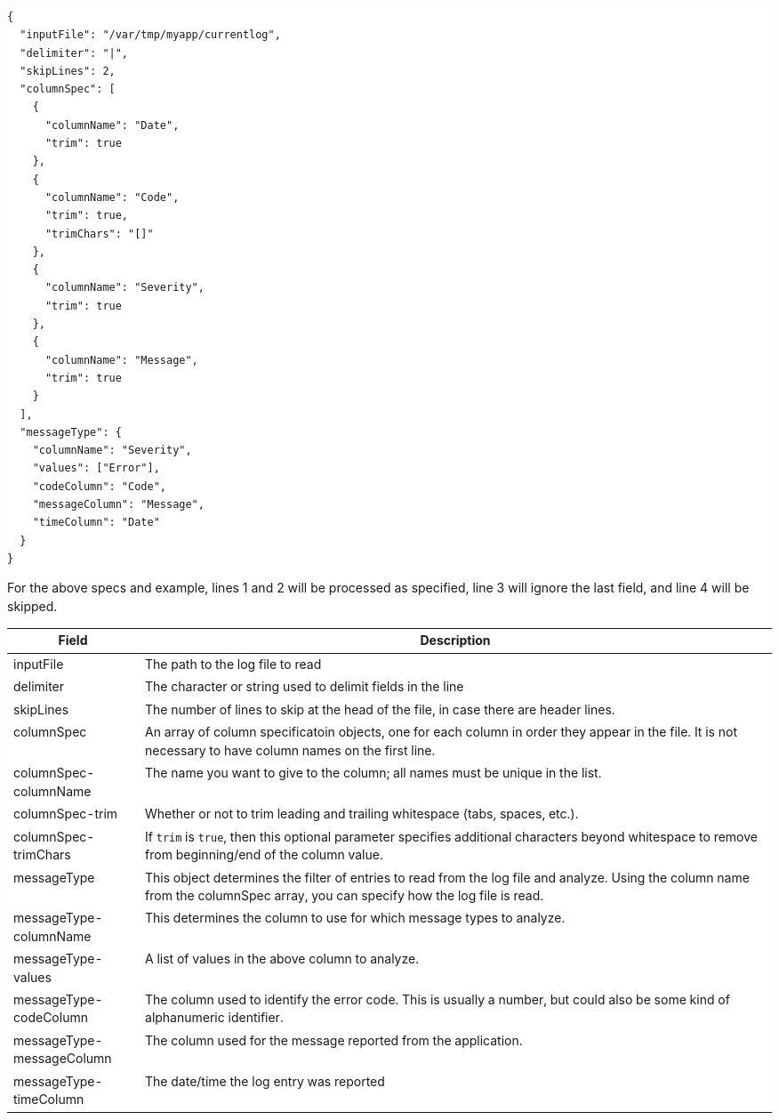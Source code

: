 ```
{
  "inputFile": "/var/tmp/myapp/currentlog",
  "delimiter": "|",
  "skipLines": 2,
  "columnSpec": [
    {
      "columnName": "Date",
      "trim": true
    },
    {
      "columnName": "Code",
      "trim": true,
      "trimChars": "[]"
    },
    {
      "columnName": "Severity",
      "trim": true
    },
    {
      "columnName": "Message",
      "trim": true
    }
  ],
  "messageType": {
    "columnName": "Severity",
    "values": ["Error"],
    "codeColumn": "Code",
    "messageColumn": "Message",
    "timeColumn": "Date"
  }
}
```

For the above specs and example, lines 1 and 2 will be processed as specified, line 3 will ignore the last field, and line 4 will
be skipped.

Field | Description
---- | ----
inputFile | The path to the log file to read
delimiter | The character or string used to delimit fields in the line
skipLines | The number of lines to skip at the head of the file, in case there are header lines.
columnSpec | An array of column specificatoin objects, one for each column in order they appear in the file.  It is not necessary to have column names on the first line.
columnSpec-columnName | The name you want to give to the column; all names must be unique in the list.
columnSpec-trim | Whether or not to trim leading and trailing whitespace (tabs, spaces, etc.).
columnSpec-trimChars | If `trim` is `true`, then this optional parameter specifies additional characters beyond whitespace to remove from beginning/end of the column value.
messageType | This object determines the filter of entries to read from the log file and analyze.  Using the column name from the columnSpec array, you can specify how the log file is read.
messageType-columnName | This determines the column to use for which message types to analyze.
messageType-values | A list of values in the above column to analyze.
messageType-codeColumn | The column used to identify the error code.  This is usually a number, but could also be some kind of alphanumeric identifier.
messageType-messageColumn | The column used for the message reported from the application.
messageType-timeColumn | The date/time the log entry was reported
